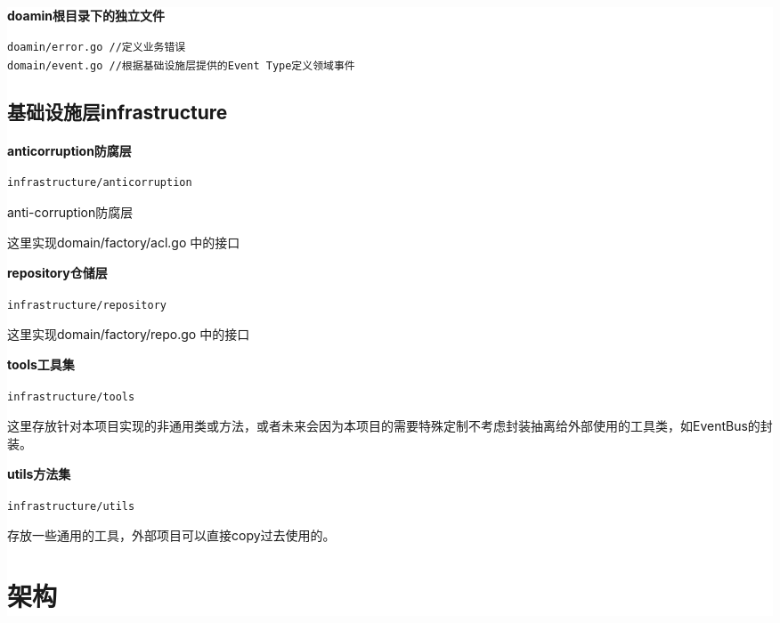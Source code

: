 **doamin根目录下的独立文件**

```plain
doamin/error.go //定义业务错误
domain/event.go //根据基础设施层提供的Event Type定义领域事件
```

## 基础设施层infrastructure

**anticorruption防腐层**

```plain
infrastructure/anticorruption
```

anti-corruption防腐层

这里实现domain/factory/acl.go 中的接口

**repository仓储层**

```plain
infrastructure/repository
```

这里实现domain/factory/repo.go 中的接口

**tools工具集**

```plain
infrastructure/tools
```

这里存放针对本项目实现的非通用类或方法，或者未来会因为本项目的需要特殊定制不考虑封装抽离给外部使用的工具类，如EventBus的封装。

**utils方法集**

```plain
infrastructure/utils
```

存放一些通用的工具，外部项目可以直接copy过去使用的。

# 架构
